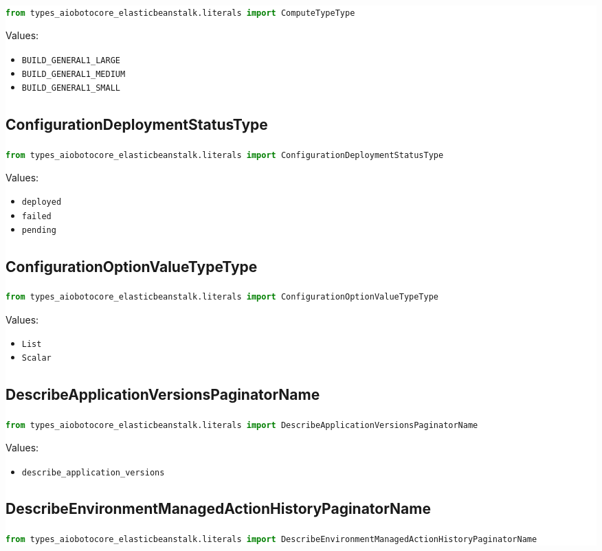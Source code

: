 ```python
from types_aiobotocore_elasticbeanstalk.literals import ComputeTypeType
```

Values:

- `BUILD_GENERAL1_LARGE`
- `BUILD_GENERAL1_MEDIUM`
- `BUILD_GENERAL1_SMALL`

<a id="configurationdeploymentstatustype"></a>

## ConfigurationDeploymentStatusType

```python
from types_aiobotocore_elasticbeanstalk.literals import ConfigurationDeploymentStatusType
```

Values:

- `deployed`
- `failed`
- `pending`

<a id="configurationoptionvaluetypetype"></a>

## ConfigurationOptionValueTypeType

```python
from types_aiobotocore_elasticbeanstalk.literals import ConfigurationOptionValueTypeType
```

Values:

- `List`
- `Scalar`

<a id="describeapplicationversionspaginatorname"></a>

## DescribeApplicationVersionsPaginatorName

```python
from types_aiobotocore_elasticbeanstalk.literals import DescribeApplicationVersionsPaginatorName
```

Values:

- `describe_application_versions`

<a id="describeenvironmentmanagedactionhistorypaginatorname"></a>

## DescribeEnvironmentManagedActionHistoryPaginatorName

```python
from types_aiobotocore_elasticbeanstalk.literals import DescribeEnvironmentManagedActionHistoryPaginatorName
```
